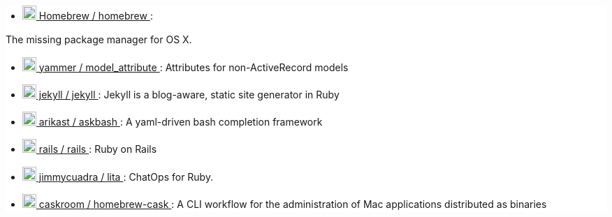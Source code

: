 * <img src='https://avatars2.githubusercontent.com/u/568243?v=3&s=40' height='20' width='20'>[
      Homebrew
      /
      homebrew
](https://github.com/Homebrew/homebrew): 
      
 The missing package manager for OS X.
    
* <img src='https://avatars2.githubusercontent.com/u/405202?v=3&s=40' height='20' width='20'>[
      yammer
      /
      model_attribute
](https://github.com/yammer/model_attribute): 
      Attributes for non-ActiveRecord models
    
* <img src='https://avatars2.githubusercontent.com/u/237985?v=3&s=40' height='20' width='20'>[
      jekyll
      /
      jekyll
](https://github.com/jekyll/jekyll): 
      Jekyll is a blog-aware, static site generator in Ruby
    
* <img src='' height='20' width='20'>[
      arikast
      /
      askbash
](https://github.com/arikast/askbash): 
      A yaml-driven bash completion framework
    
* <img src='https://avatars1.githubusercontent.com/u/3124?v=3&s=40' height='20' width='20'>[
      rails
      /
      rails
](https://github.com/rails/rails): 
      Ruby on Rails
    
* <img src='https://avatars2.githubusercontent.com/u/122457?v=3&s=40' height='20' width='20'>[
      jimmycuadra
      /
      lita
](https://github.com/jimmycuadra/lita): 
      ChatOps for Ruby.
    
* <img src='https://avatars0.githubusercontent.com/u/727482?v=3&s=40' height='20' width='20'>[
      caskroom
      /
      homebrew-cask
](https://github.com/caskroom/homebrew-cask): 
      A CLI workflow for the administration of Mac applications distributed as binaries
    